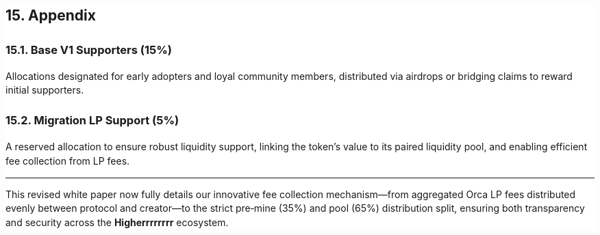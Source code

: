 
## 15. Appendix

### 15.1. Base V1 Supporters (15%)

Allocations designated for early adopters and loyal community members, distributed via airdrops or bridging claims to reward initial supporters.

### 15.2. Migration LP Support (5%)

A reserved allocation to ensure robust liquidity support, linking the token’s value to its paired liquidity pool, and enabling efficient fee collection from LP fees.

---

This revised white paper now fully details our innovative fee collection mechanism—from aggregated Orca LP fees distributed evenly between protocol and creator—to the strict pre‑mine (35%) and pool (65%) distribution split, ensuring both transparency and security across the **Higherrrrrrrr** ecosystem.

